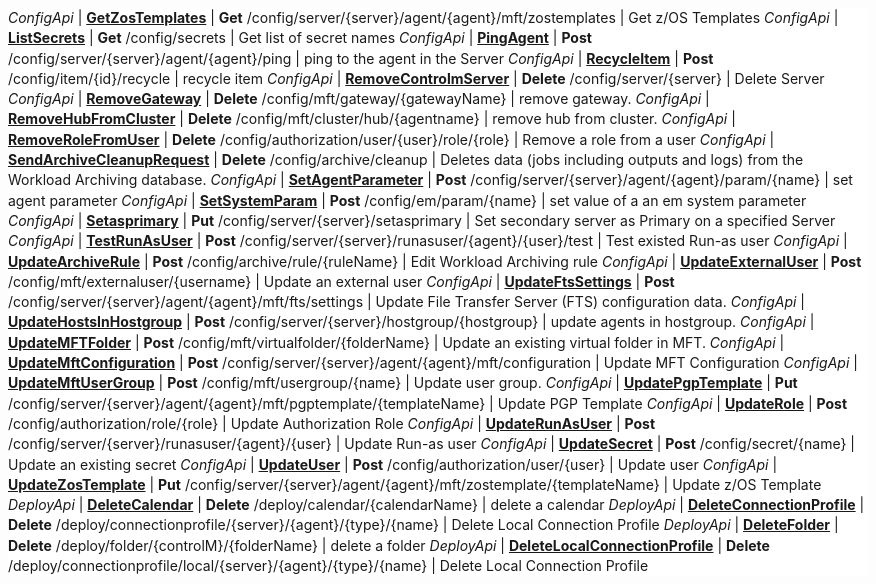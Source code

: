 *ConfigApi* | [**GetZosTemplates**](docs/ConfigApi.md#getzostemplates) | **Get** /config/server/{server}/agent/{agent}/mft/zostemplates | Get z/OS Templates
*ConfigApi* | [**ListSecrets**](docs/ConfigApi.md#listsecrets) | **Get** /config/secrets | Get list of secret names
*ConfigApi* | [**PingAgent**](docs/ConfigApi.md#pingagent) | **Post** /config/server/{server}/agent/{agent}/ping | ping to the agent in the Server
*ConfigApi* | [**RecycleItem**](docs/ConfigApi.md#recycleitem) | **Post** /config/item/{id}/recycle | recycle item
*ConfigApi* | [**RemoveControlmServer**](docs/ConfigApi.md#removecontrolmserver) | **Delete** /config/server/{server} | Delete Server
*ConfigApi* | [**RemoveGateway**](docs/ConfigApi.md#removegateway) | **Delete** /config/mft/gateway/{gatewayName} | remove gateway.
*ConfigApi* | [**RemoveHubFromCluster**](docs/ConfigApi.md#removehubfromcluster) | **Delete** /config/mft/cluster/hub/{agentname} | remove hub from cluster.
*ConfigApi* | [**RemoveRoleFromUser**](docs/ConfigApi.md#removerolefromuser) | **Delete** /config/authorization/user/{user}/role/{role} | Remove a role from a user
*ConfigApi* | [**SendArchiveCleanupRequest**](docs/ConfigApi.md#sendarchivecleanuprequest) | **Delete** /config/archive/cleanup | Deletes data (jobs including outputs and logs) from the Workload Archiving database.
*ConfigApi* | [**SetAgentParameter**](docs/ConfigApi.md#setagentparameter) | **Post** /config/server/{server}/agent/{agent}/param/{name} | set agent parameter
*ConfigApi* | [**SetSystemParam**](docs/ConfigApi.md#setsystemparam) | **Post** /config/em/param/{name} | set value of a an em system parameter
*ConfigApi* | [**Setasprimary**](docs/ConfigApi.md#setasprimary) | **Put** /config/server/{server}/setasprimary | Set secondary server as Primary on a specified Server
*ConfigApi* | [**TestRunAsUser**](docs/ConfigApi.md#testrunasuser) | **Post** /config/server/{server}/runasuser/{agent}/{user}/test | Test existed Run-as user
*ConfigApi* | [**UpdateArchiveRule**](docs/ConfigApi.md#updatearchiverule) | **Post** /config/archive/rule/{ruleName} | Edit Workload Archiving rule
*ConfigApi* | [**UpdateExternalUser**](docs/ConfigApi.md#updateexternaluser) | **Post** /config/mft/externaluser/{username} | Update an external user
*ConfigApi* | [**UpdateFtsSettings**](docs/ConfigApi.md#updateftssettings) | **Post** /config/server/{server}/agent/{agent}/mft/fts/settings | Update File Transfer Server (FTS) configuration data.
*ConfigApi* | [**UpdateHostsInHostgroup**](docs/ConfigApi.md#updatehostsinhostgroup) | **Post** /config/server/{server}/hostgroup/{hostgroup} | update agents in hostgroup.
*ConfigApi* | [**UpdateMFTFolder**](docs/ConfigApi.md#updatemftfolder) | **Post** /config/mft/virtualfolder/{folderName} | Update an existing virtual folder in MFT.
*ConfigApi* | [**UpdateMftConfiguration**](docs/ConfigApi.md#updatemftconfiguration) | **Post** /config/server/{server}/agent/{agent}/mft/configuration | Update MFT Configuration
*ConfigApi* | [**UpdateMftUserGroup**](docs/ConfigApi.md#updatemftusergroup) | **Post** /config/mft/usergroup/{name} | Update user group.
*ConfigApi* | [**UpdatePgpTemplate**](docs/ConfigApi.md#updatepgptemplate) | **Put** /config/server/{server}/agent/{agent}/mft/pgptemplate/{templateName} | Update PGP Template
*ConfigApi* | [**UpdateRole**](docs/ConfigApi.md#updaterole) | **Post** /config/authorization/role/{role} | Update Authorization Role
*ConfigApi* | [**UpdateRunAsUser**](docs/ConfigApi.md#updaterunasuser) | **Post** /config/server/{server}/runasuser/{agent}/{user} | Update Run-as user
*ConfigApi* | [**UpdateSecret**](docs/ConfigApi.md#updatesecret) | **Post** /config/secret/{name} | Update an existing secret
*ConfigApi* | [**UpdateUser**](docs/ConfigApi.md#updateuser) | **Post** /config/authorization/user/{user} | Update user
*ConfigApi* | [**UpdateZosTemplate**](docs/ConfigApi.md#updatezostemplate) | **Put** /config/server/{server}/agent/{agent}/mft/zostemplate/{templateName} | Update z/OS Template
*DeployApi* | [**DeleteCalendar**](docs/DeployApi.md#deletecalendar) | **Delete** /deploy/calendar/{calendarName} | delete a calendar
*DeployApi* | [**DeleteConnectionProfile**](docs/DeployApi.md#deleteconnectionprofile) | **Delete** /deploy/connectionprofile/{server}/{agent}/{type}/{name} | Delete Local Connection Profile
*DeployApi* | [**DeleteFolder**](docs/DeployApi.md#deletefolder) | **Delete** /deploy/folder/{controlM}/{folderName} | delete a folder
*DeployApi* | [**DeleteLocalConnectionProfile**](docs/DeployApi.md#deletelocalconnectionprofile) | **Delete** /deploy/connectionprofile/local/{server}/{agent}/{type}/{name} | Delete Local Connection Profile